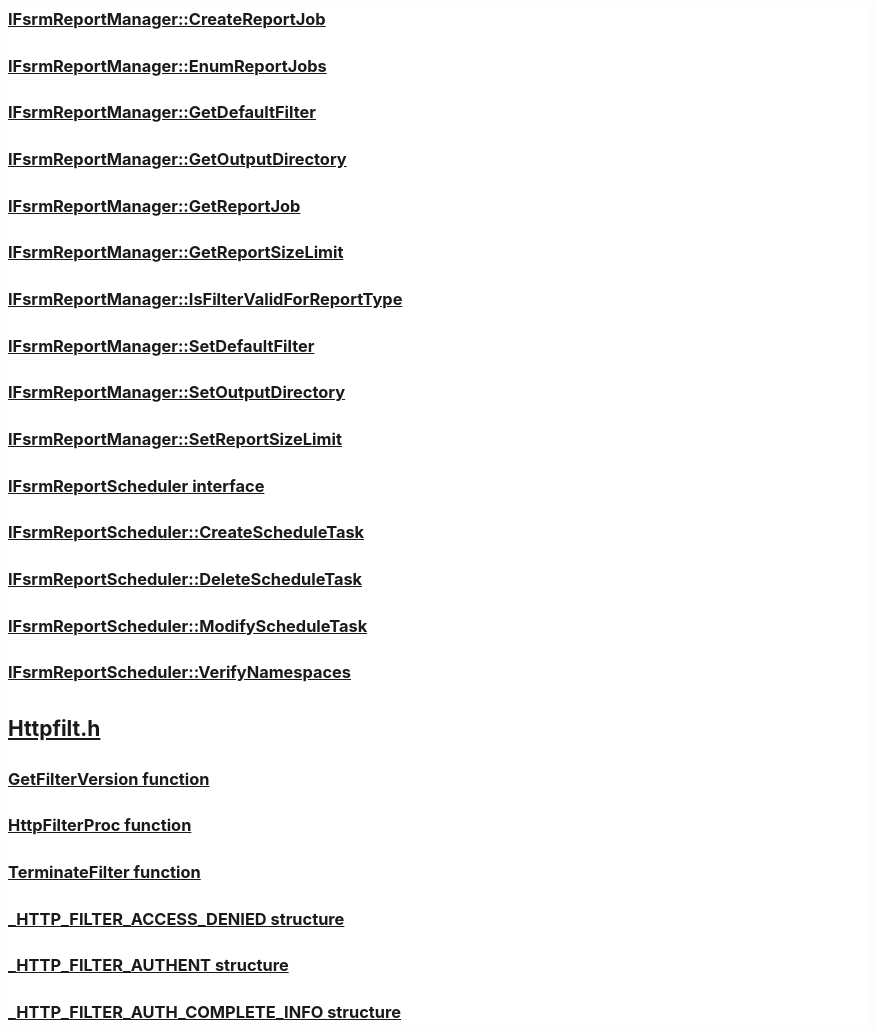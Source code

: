 ### [IFsrmReportManager::CreateReportJob](../fsrmreports/nf-fsrmreports-ifsrmreportmanager-createreportjob.md)
### [IFsrmReportManager::EnumReportJobs](../fsrmreports/nf-fsrmreports-ifsrmreportmanager-enumreportjobs.md)
### [IFsrmReportManager::GetDefaultFilter](../fsrmreports/nf-fsrmreports-ifsrmreportmanager-getdefaultfilter.md)
### [IFsrmReportManager::GetOutputDirectory](../fsrmreports/nf-fsrmreports-ifsrmreportmanager-getoutputdirectory.md)
### [IFsrmReportManager::GetReportJob](../fsrmreports/nf-fsrmreports-ifsrmreportmanager-getreportjob.md)
### [IFsrmReportManager::GetReportSizeLimit](../fsrmreports/nf-fsrmreports-ifsrmreportmanager-getreportsizelimit.md)
### [IFsrmReportManager::IsFilterValidForReportType](../fsrmreports/nf-fsrmreports-ifsrmreportmanager-isfiltervalidforreporttype.md)
### [IFsrmReportManager::SetDefaultFilter](../fsrmreports/nf-fsrmreports-ifsrmreportmanager-setdefaultfilter.md)
### [IFsrmReportManager::SetOutputDirectory](../fsrmreports/nf-fsrmreports-ifsrmreportmanager-setoutputdirectory.md)
### [IFsrmReportManager::SetReportSizeLimit](../fsrmreports/nf-fsrmreports-ifsrmreportmanager-setreportsizelimit.md)
### [IFsrmReportScheduler interface](../fsrmreports/nn-fsrmreports-ifsrmreportscheduler.md)
### [IFsrmReportScheduler::CreateScheduleTask](../fsrmreports/nf-fsrmreports-ifsrmreportscheduler-createscheduletask.md)
### [IFsrmReportScheduler::DeleteScheduleTask](../fsrmreports/nf-fsrmreports-ifsrmreportscheduler-deletescheduletask.md)
### [IFsrmReportScheduler::ModifyScheduleTask](../fsrmreports/nf-fsrmreports-ifsrmreportscheduler-modifyscheduletask.md)
### [IFsrmReportScheduler::VerifyNamespaces](../fsrmreports/nf-fsrmreports-ifsrmreportscheduler-verifynamespaces.md)
## [Httpfilt.h](../httpfilt/index.md)
### [GetFilterVersion function](../httpfilt/nf-httpfilt-getfilterversion.md)
### [HttpFilterProc function](../httpfilt/nf-httpfilt-httpfilterproc.md)
### [TerminateFilter function](../httpfilt/nf-httpfilt-terminatefilter.md)
### [_HTTP_FILTER_ACCESS_DENIED structure](../httpfilt/ns-httpfilt-_http_filter_access_denied.md)
### [_HTTP_FILTER_AUTHENT structure](../httpfilt/ns-httpfilt-_http_filter_authent.md)
### [_HTTP_FILTER_AUTH_COMPLETE_INFO structure](../httpfilt/ns-httpfilt-_http_filter_auth_complete_info.md)